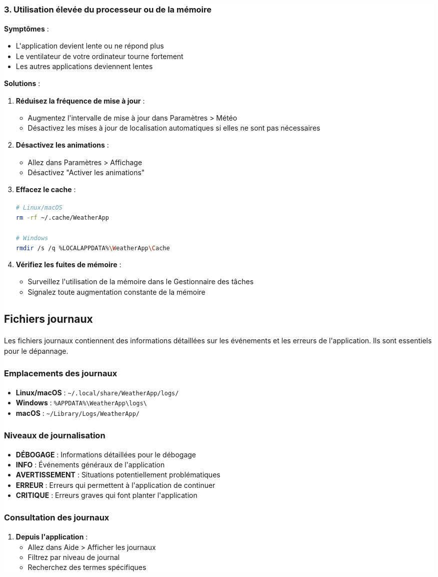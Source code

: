 ### 3. Utilisation élevée du processeur ou de la mémoire

**Symptômes** :
- L'application devient lente ou ne répond plus
- Le ventilateur de votre ordinateur tourne fortement
- Les autres applications deviennent lentes

**Solutions** :
1. **Réduisez la fréquence de mise à jour** :
   - Augmentez l'intervalle de mise à jour dans Paramètres > Météo
   - Désactivez les mises à jour de localisation automatiques si elles ne sont pas nécessaires

2. **Désactivez les animations** :
   - Allez dans Paramètres > Affichage
   - Désactivez "Activer les animations"

3. **Effacez le cache** :
   ```bash
   # Linux/macOS
   rm -rf ~/.cache/WeatherApp
   
   # Windows
   rmdir /s /q %LOCALAPPDATA%\WeatherApp\Cache
   ```

4. **Vérifiez les fuites de mémoire** :
   - Surveillez l'utilisation de la mémoire dans le Gestionnaire des tâches
   - Signalez toute augmentation constante de la mémoire

## Fichiers journaux

Les fichiers journaux contiennent des informations détaillées sur les événements et les erreurs de l'application. Ils sont essentiels pour le dépannage.

### Emplacements des journaux

- **Linux/macOS** : `~/.local/share/WeatherApp/logs/`
- **Windows** : `%APPDATA%\WeatherApp\logs\`
- **macOS** : `~/Library/Logs/WeatherApp/`

### Niveaux de journalisation

- **DÉBOGAGE** : Informations détaillées pour le débogage
- **INFO** : Événements généraux de l'application
- **AVERTISSEMENT** : Situations potentiellement problématiques
- **ERREUR** : Erreurs qui permettent à l'application de continuer
- **CRITIQUE** : Erreurs graves qui font planter l'application

### Consultation des journaux

1. **Depuis l'application** :
   - Allez dans Aide > Afficher les journaux
   - Filtrez par niveau de journal
   - Recherchez des termes spécifiques
